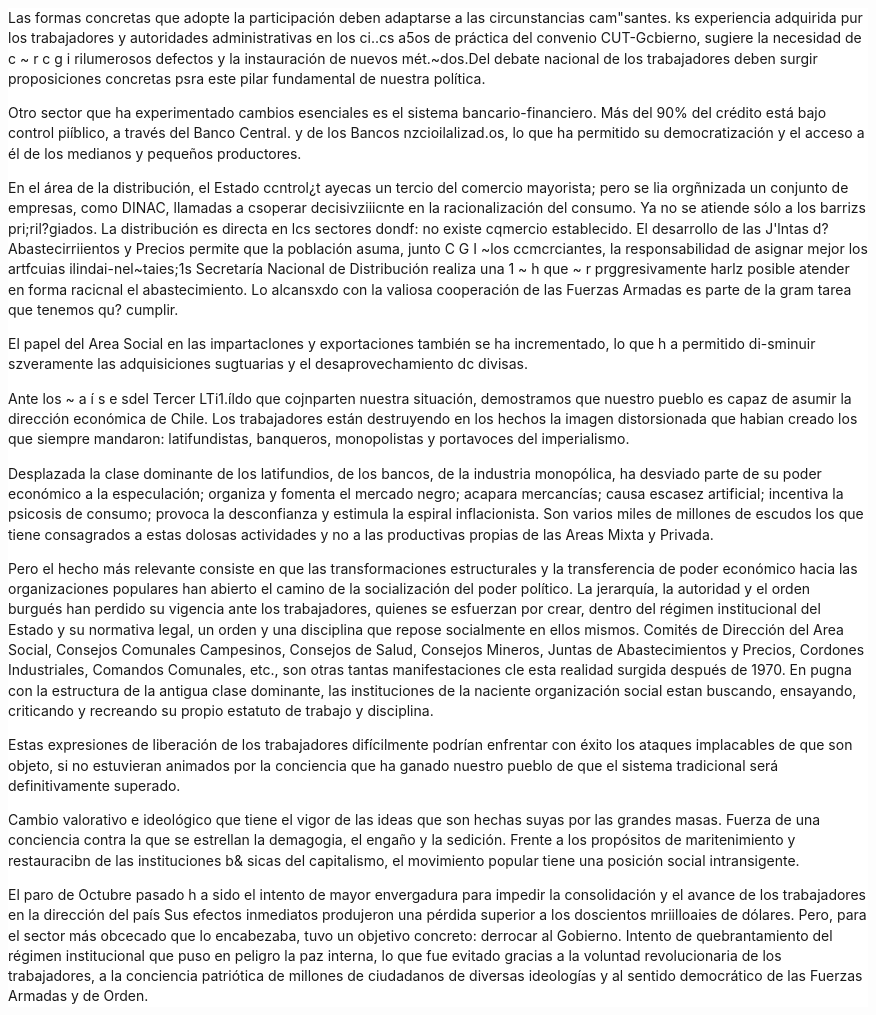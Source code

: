 Las formas concretas que adopte la participación deben adaptarse a las circunstancias cam"santes. ks experiencia adquirida pur los trabajadores y autoridades administrativas en los ci..cs a5os de práctica del convenio CUT-Gcbierno, sugiere la necesidad de c ~ r c g i rilumerosos defectos y la instauración de nuevos mét.~dos.Del debate nacional de los trabajadores deben surgir proposiciones concretas psra este pilar fundamental de nuestra política.

Otro sector que ha experimentado cambios esenciales es el sistema bancario-financiero. Más del 90% del crédito está bajo control piíblico, a través del Banco Central. y de los Bancos nzcioilalizad.os, lo que ha permitido su democratización y el acceso a él de los medianos y pequeños productores.

En el área de la distribución, el Estado ccntrol¿t ayecas un tercio del comercio mayorista; pero se lia orgñnizada un conjunto de empresas, como DINAC, llamadas a csoperar decisivziiicnte en la racionalización del consumo. Ya no se atiende sólo a los barrizs pri;ril?giados. La distribución es directa en lcs sectores dondf: no existe cqmercio establecido. El desarrollo de las J'lntas d? Abastecirriientos y Precios permite que la población asuma, junto C G I ~los ccmcrciantes, la responsabilidad de asignar mejor los artfcuias ilindai-nel~taies;1s Secretaría Nacional de Distribución realiza una 1 ~ h que ~ r prggresivamente harlz posible atender en forma racicnal el abastecimiento. Lo alcansxdo con la valiosa cooperación de las Fuerzas Armadas es parte de la gram tarea que tenemos qu? cumplir.

El papel del Area Social en las impartaclones y exportaciones también se ha incrementado, lo que h a permitido di-sminuir szveramente las adquisiciones sugtuarias y el desaprovechamiento dc divisas.

Ante los ~ a í s e sdel Tercer LTi1.íldo que cojnparten nuestra situación, demostramos que nuestro pueblo es capaz de asumir la dirección económica de Chile. Los trabajadores están destruyendo en los hechos la imagen distorsionada que habian creado los que siempre mandaron: latifundistas, banqueros, monopolistas y portavoces del imperialismo.

Desplazada la clase dominante de los latifundios, de los bancos, de la industria monopólica, ha desviado parte de su poder económico a la especulación; organiza y fomenta el mercado negro; acapara mercancías; causa escasez artificial; incentiva la psicosis de consumo; provoca la desconfianza y estimula la espiral inflacionista. Son varios miles de millones de escudos los que tiene consagrados a estas dolosas actividades y no a las productivas propias de las Areas Mixta y Privada.

Pero el hecho más relevante consiste en que las transformaciones estructurales y la transferencia de poder económico hacia las organizaciones populares han abierto el camino de la socialización del poder político. La jerarquía, la autoridad y el orden burgués han perdido su vigencia ante los trabajadores, quienes se esfuerzan por crear, dentro del régimen institucional del Estado y su normativa legal, un orden y una disciplina que repose socialmente en ellos mismos. Comités de Dirección del Area Social, Consejos Comunales Campesinos, Consejos de Salud, Consejos Mineros, Juntas de Abastecimientos y Precios, Cordones Industriales, Comandos Comunales, etc., son otras tantas manifestaciones cle esta realidad surgida después de 1970. En pugna con la estructura de la antigua clase dominante, las instituciones de la naciente organización social estan buscando, ensayando, criticando y recreando su propio estatuto de trabajo y disciplina.

Estas expresiones de liberación de los trabajadores difícilmente podrían enfrentar con éxito los ataques implacables de que son objeto, si no estuvieran animados por la conciencia que ha ganado nuestro pueblo de que el sistema tradicional será definitivamente superado.

Cambio valorativo e ideológico que tiene el vigor de las ideas que son hechas suyas por las grandes masas. Fuerza de una conciencia contra la que se estrellan la demagogia, el engaño y la sedición. Frente a los propósitos de maritenimiento y restauracibn de las instituciones b& sicas del capitalismo, el movimiento popular tiene una posición social intransigente.

El paro de Octubre pasado h a sido el intento de mayor envergadura para impedir la consolidación y el avance de los trabajadores en la dirección del país Sus efectos inmediatos produjeron una pérdida superior a los doscientos mriilloaies de dólares. Pero, para el sector más obcecado que lo encabezaba, tuvo un objetivo concreto: derrocar al Gobierno. Intento de quebrantamiento del régimen institucional que puso en peligro la paz interna, lo que fue evitado gracias a la voluntad revolucionaria de los trabajadores, a la conciencia patriótica de millones de ciudadanos de diversas ideologías y al sentido democrático de las Fuerzas Armadas y de Orden.
